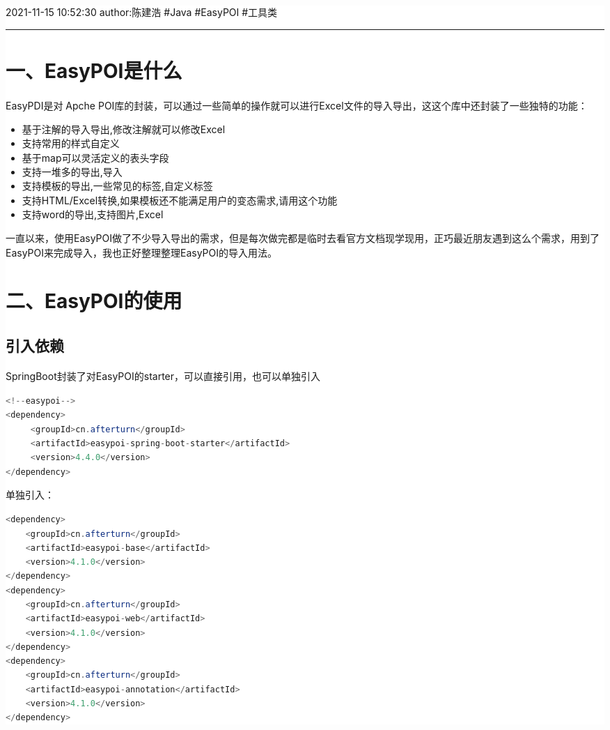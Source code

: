 2021-11-15
10:52:30
author:陈建浩
#Java #EasyPOI #工具类

---

# 一、EasyPOI是什么

EasyPDI是对 Apche POI库的封装，可以通过一些简单的操作就可以进行Excel文件的导入导出，这这个库中还封装了一些独特的功能：
-   基于注解的导入导出,修改注解就可以修改Excel
-   支持常用的样式自定义
-   基于map可以灵活定义的表头字段
-   支持一堆多的导出,导入
-   支持模板的导出,一些常见的标签,自定义标签
-   支持HTML/Excel转换,如果模板还不能满足用户的变态需求,请用这个功能
-   支持word的导出,支持图片,Excel

一直以来，使用EasyPOI做了不少导入导出的需求，但是每次做完都是临时去看官方文档现学现用，正巧最近朋友遇到这么个需求，用到了EasyPOI来完成导入，我也正好整理整理EasyPOI的导入用法。

# 二、EasyPOI的使用
## 引入依赖
SpringBoot封装了对EasyPOI的starter，可以直接引用，也可以单独引入
```java
<!--easypoi-->  
<dependency>  
	 <groupId>cn.afterturn</groupId>  
	 <artifactId>easypoi-spring-boot-starter</artifactId>  
	 <version>4.4.0</version>  
</dependency>
```


单独引入：
```java
<dependency>
	<groupId>cn.afterturn</groupId>
	<artifactId>easypoi-base</artifactId>
	<version>4.1.0</version>
</dependency>
<dependency>
	<groupId>cn.afterturn</groupId>
	<artifactId>easypoi-web</artifactId>
	<version>4.1.0</version>
</dependency>
<dependency>
	<groupId>cn.afterturn</groupId>
	<artifactId>easypoi-annotation</artifactId>
	<version>4.1.0</version>
</dependency>
```
